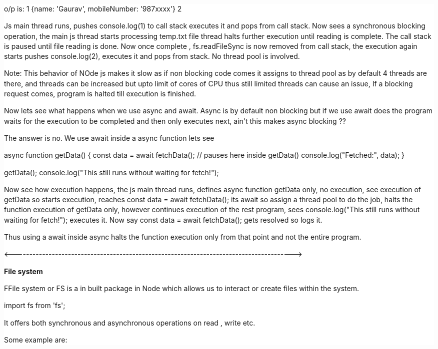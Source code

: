 o/p is: 
1
{name: 'Gaurav', mobileNumber: '987xxxx'}
2

Js main thread runs, pushes console.log(1) to call stack executes it and pops from call stack.
Now sees a synchronous blocking operation, the main js thread starts processing temp.txt file thread halts further execution until reading is complete. The call stack is paused until file reading is done. Now once complete , fs.readFileSync is now removed from call stack, 
the execution again starts pushes console.log(2), executes it and pops from stack. No thread pool is involved.

Note: This behavior of NOde js makes it slow as if non blocking code comes it assigns to thread pool as by default 4 threads are there, and threads
can be increased but upto limit of cores of CPU thus still limited threads can cause an issue, If a blocking request comes, program is halted till
execution is finished.


Now lets see what happens when we use async and await. Async is by default non blocking but if we use await does the program waits for the
execution to be completed and then only executes next, ain't this makes async blocking ??

The answer is no. We use await inside a async function lets see

async function getData() {
  const data = await fetchData();  // pauses here inside getData()
  console.log("Fetched:", data);
}

getData();
console.log("This still runs without waiting for fetch!");

Now see how execution happens, the js main thread runs, defines async function getData only, no execution, see execution of getData so starts
execution, reaches const data = await fetchData(); its await so assign a thread pool to do the job, halts the function execution of getData 
only, however continues execution of the rest program, sees console.log("This still runs without waiting for fetch!"); executes it.
Now say const data = await fetchData(); gets resolved so logs it.

Thus using a await inside async halts the function execution only from that point and not the entire program.


<--------------------------------------------------------------------------------------->

**File system**


FFile system or FS is a in built package in Node which allows us to interact or create files within the system.

import fs from 'fs';

It offers both synchronous and asynchronous operations on read , write etc.

Some example are:
